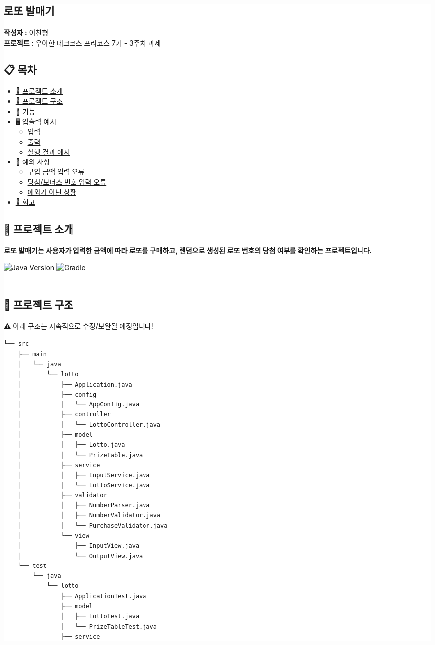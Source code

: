 ## **로또 발매기**

**작성자 :** 이찬형  
**프로젝트** : 우아한 테크코스 프리코스 7기 - 3주차 과제
&nbsp;

## 📋 목차

- [📌 프로젝트 소개](#-프로젝트-소개)
- [📂 프로젝트 구조](#-프로젝트-구조)
- [🚀 기능](#-기능)
- [🖥️ 입출력 예시](#-입출력-예시)
    - [입력](#입력)
    - [출력](#출력)
    - [실행 결과 예시](#실행-결과-예시)
- [🚨 예외 사항](#-예외-사항)
    - [구입 금액 입력 오류](#구입-금액-입력-오류)
    - [당첨/보너스 번호 입력 오류](#당첨보너스-번호-입력-오류)
    - [예외가 아닌 상황](#예외가-아닌-상황)
- [🤔 회고](#-회고)

## 📌 **프로젝트 소개**

**로또 발매기는 사용자가 입력한 금액에 따라 로또를 구매하고, 랜덤으로 생성된 로또 번호의 당첨 여부를 확인하는 프로젝트입니다.**

![Java Version](https://img.shields.io/badge/Java-21-blue?style=for-the-badge)  ![Gradle](https://img.shields.io/badge/build%20with-Gradle-green?style=for-the-badge)  
&nbsp;

## 📂 **프로젝트 구조**

⚠️ 아래 구조는 지속적으로 수정/보완될 예정입니다!

```
└── src
    ├── main
    │   └── java
    │       └── lotto
    │           ├── Application.java
    │           ├── config
    │           │   └── AppConfig.java
    │           ├── controller
    │           │   └── LottoController.java
    │           ├── model
    │           │   ├── Lotto.java
    │           │   └── PrizeTable.java
    │           ├── service
    │           │   ├── InputService.java
    │           │   └── LottoService.java
    │           ├── validator
    │           │   ├── NumberParser.java
    │           │   ├── NumberValidator.java
    │           │   └── PurchaseValidator.java
    │           └── view
    │               ├── InputView.java
    │               └── OutputView.java
    └── test
        └── java
            └── lotto
                ├── ApplicationTest.java
                ├── model
                │   ├── LottoTest.java
                │   └── PrizeTableTest.java
                ├── service
```